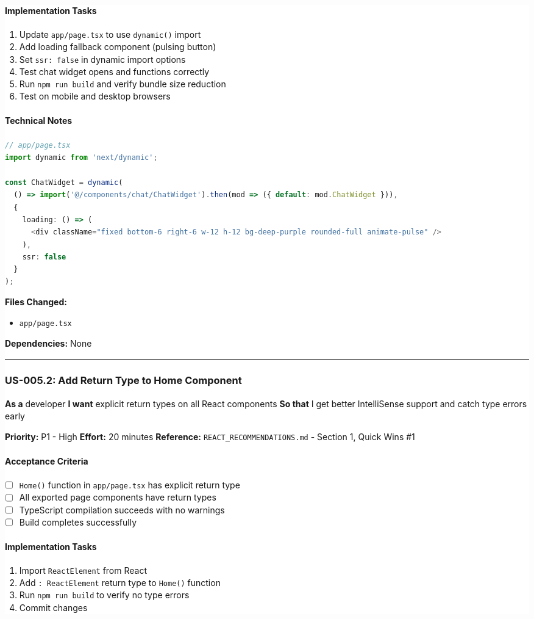 #### Implementation Tasks
1. Update `app/page.tsx` to use `dynamic()` import
2. Add loading fallback component (pulsing button)
3. Set `ssr: false` in dynamic import options
4. Test chat widget opens and functions correctly
5. Run `npm run build` and verify bundle size reduction
6. Test on mobile and desktop browsers

#### Technical Notes
```typescript
// app/page.tsx
import dynamic from 'next/dynamic';

const ChatWidget = dynamic(
  () => import('@/components/chat/ChatWidget').then(mod => ({ default: mod.ChatWidget })),
  {
    loading: () => (
      <div className="fixed bottom-6 right-6 w-12 h-12 bg-deep-purple rounded-full animate-pulse" />
    ),
    ssr: false
  }
);
```

**Files Changed:**
- `app/page.tsx`

**Dependencies:** None

---

### US-005.2: Add Return Type to Home Component
**As a** developer
**I want** explicit return types on all React components
**So that** I get better IntelliSense support and catch type errors early

**Priority:** P1 - High
**Effort:** 20 minutes
**Reference:** `REACT_RECOMMENDATIONS.md` - Section 1, Quick Wins #1

#### Acceptance Criteria
- [ ] `Home()` function in `app/page.tsx` has explicit return type
- [ ] All exported page components have return types
- [ ] TypeScript compilation succeeds with no warnings
- [ ] Build completes successfully

#### Implementation Tasks
1. Import `ReactElement` from React
2. Add `: ReactElement` return type to `Home()` function
3. Run `npm run build` to verify no type errors
4. Commit changes
